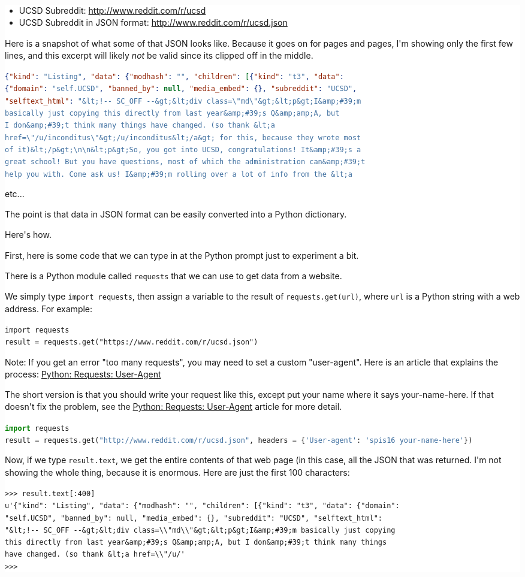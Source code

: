 
* UCSD Subreddit: http://www.reddit.com/r/ucsd
* UCSD Subreddit in JSON format: http://www.reddit.com/r/ucsd.json

Here is a snapshot of what some of that JSON looks like.  Because it goes on for pages and pages,
I'm showing only the first few lines, and this excerpt will likely *not* be valid since its clipped off in the middle.

```json
{"kind": "Listing", "data": {"modhash": "", "children": [{"kind": "t3", "data": 
{"domain": "self.UCSD", "banned_by": null, "media_embed": {}, "subreddit": "UCSD",
"selftext_html": "&lt;!-- SC_OFF --&gt;&lt;div class=\"md\"&gt;&lt;p&gt;I&amp;#39;m 
basically just copying this directly from last year&amp;#39;s Q&amp;amp;A, but
I don&amp;#39;t think many things have changed. (so thank &lt;a 
href=\"/u/inconditus\"&gt;/u/inconditus&lt;/a&gt; for this, because they wrote most
of it)&lt;/p&gt;\n\n&lt;p&gt;So, you got into UCSD, congratulations! It&amp;#39;s a
great school! But you have questions, most of which the administration can&amp;#39;t 
help you with. Come ask us! I&amp;#39;m rolling over a lot of info from the &lt;a 
```
etc...

The point is that data in JSON format can be easily converted into a Python dictionary.

Here's how.

First, here is some code that we can type in at the Python prompt just to experiment a bit.

There is a Python module called `requests` that we can use to get data from a website.

We simply type `import requests`, then assign a variable to the result of `requests.get(url)`,
where `url` is a Python string with a web address.  For example:

```
import requests
result = requests.get("https://www.reddit.com/r/ucsd.json")
```

Note: If you get an error "too many requests", you may need to set a custom "user-agent".  Here is an article that
explains the process: [Python: Requests: User-Agent](/topics/python-requests-user-agent.md)

The short version is that you should write your request like this, except put your name where it says your-name-here.   If that doesn't fix the problem, see the   [Python: Requests: User-Agent](/topics/python-requests-user-agent.md) article for more detail.

```python
import requests
result = requests.get("http://www.reddit.com/r/ucsd.json", headers = {'User-agent': 'spis16 your-name-here'})
```

Now, if we type `result.text`, we get the entire contents of that web page (in this case, all the JSON that
was returned.   I'm not showing the whole thing, because it is enormous.  Here are just the first 100 characters:



```
>>> result.text[:400]
u'{"kind": "Listing", "data": {"modhash": "", "children": [{"kind": "t3", "data": {"domain": 
"self.UCSD", "banned_by": null, "media_embed": {}, "subreddit": "UCSD", "selftext_html":
"&lt;!-- SC_OFF --&gt;&lt;div class=\\"md\\"&gt;&lt;p&gt;I&amp;#39;m basically just copying
this directly from last year&amp;#39;s Q&amp;amp;A, but I don&amp;#39;t think many things
have changed. (so thank &lt;a href=\\"/u/'
>>> 
```

